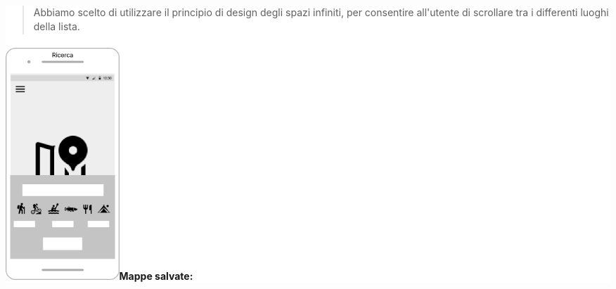 > Abbiamo scelto di utilizzare il principio di design degli spazi
> infiniti, per consentire all'utente di scrollare tra i differenti
> luoghi della lista.

#### <img src="./media/media/image18.png" style="width:1.68314in;height:3.43575in" />Mappe salvate:
